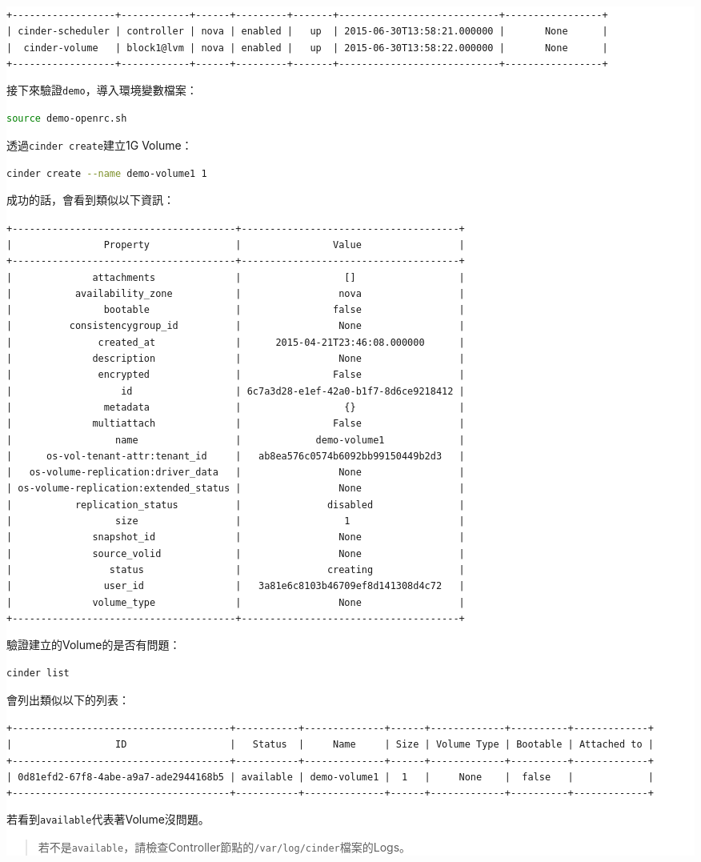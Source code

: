 ```
+------------------+------------+------+---------+-------+----------------------------+-----------------+
| cinder-scheduler | controller | nova | enabled |   up  | 2015-06-30T13:58:21.000000 |       None      |
|  cinder-volume   | block1@lvm | nova | enabled |   up  | 2015-06-30T13:58:22.000000 |       None      |
+------------------+------------+------+---------+-------+----------------------------+-----------------+
```
接下來驗證```demo```，導入環境變數檔案：
```sh
source demo-openrc.sh
```
透過```cinder create```建立1G Volume：
```sh
cinder create --name demo-volume1 1
```
成功的話，會看到類似以下資訊：
```
+---------------------------------------+--------------------------------------+
|                Property               |                Value                 |
+---------------------------------------+--------------------------------------+
|              attachments              |                  []                  |
|           availability_zone           |                 nova                 |
|                bootable               |                false                 |
|          consistencygroup_id          |                 None                 |
|               created_at              |      2015-04-21T23:46:08.000000      |
|              description              |                 None                 |
|               encrypted               |                False                 |
|                   id                  | 6c7a3d28-e1ef-42a0-b1f7-8d6ce9218412 |
|                metadata               |                  {}                  |
|              multiattach              |                False                 |
|                  name                 |             demo-volume1             |
|      os-vol-tenant-attr:tenant_id     |   ab8ea576c0574b6092bb99150449b2d3   |
|   os-volume-replication:driver_data   |                 None                 |
| os-volume-replication:extended_status |                 None                 |
|           replication_status          |               disabled               |
|                  size                 |                  1                   |
|              snapshot_id              |                 None                 |
|              source_volid             |                 None                 |
|                 status                |               creating               |
|                user_id                |   3a81e6c8103b46709ef8d141308d4c72   |
|              volume_type              |                 None                 |
+---------------------------------------+--------------------------------------+
```
驗證建立的Volume的是否有問題：
```sh
cinder list
```
會列出類似以下的列表：
```
+--------------------------------------+-----------+--------------+------+-------------+----------+-------------+
|                  ID                  |   Status  |     Name     | Size | Volume Type | Bootable | Attached to |
+--------------------------------------+-----------+--------------+------+-------------+----------+-------------+
| 0d81efd2-67f8-4abe-a9a7-ade2944168b5 | available | demo-volume1 |  1   |     None    |  false   |             |
+--------------------------------------+-----------+--------------+------+-------------+----------+-------------+
```
若看到```available```代表著Volume沒問題。
> 若不是```available```，請檢查Controller節點的```/var/log/cinder```檔案的Logs。
